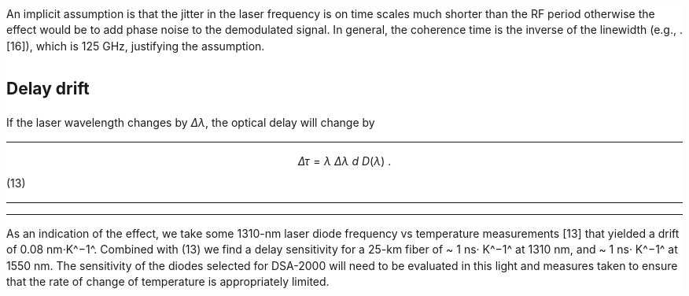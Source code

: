 An implicit assumption is that the jitter in the laser frequency is on
time scales much shorter than the RF period otherwise the effect would
be to add phase noise to the demodulated signal. In general, the
coherence time is the inverse of the linewidth (e.g., .\[16\]), which is
125 GHz, justifying the assumption.

## Delay drift

If the laser wavelength changes by $\Delta\lambda$, the optical delay
will change by

  -----------------------------------------------------------------------------
  $$\Delta\tau = \lambda\ \Delta\lambda\ d\ D(\lambda)\ .$$            \(13\)
  -------------------------------------------------------------------- --------

  -----------------------------------------------------------------------------

As an indication of the effect, we take some 1310-nm laser diode
frequency vs temperature measurements \[13\] that yielded a drift of
0.08 nm·K^−1^. Combined with (13) we find a delay sensitivity for a
25-km fiber of \~ 1 ns· K^−1^ at 1310 nm, and \~ 1 ns· K^−1^ at 1550 nm.
The sensitivity of the diodes selected for DSA-2000 will need to be
evaluated in this light and measures taken to ensure that the rate of
change of temperature is appropriately limited.

[^1]: By convention, antennas and feeds are analyzed in transmission,
    and reciprocity is invoked to derive the receiving characteristics.
